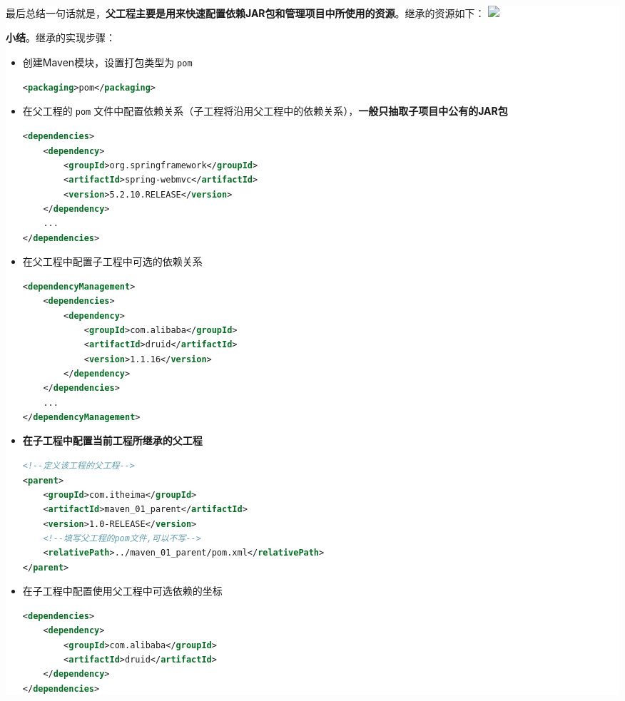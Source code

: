 最后总结一句话就是，**父工程主要是用来快速配置依赖JAR包和管理项目中所使用的资源**。继承的资源如下：
![](https://image-1307616428.cos.ap-beijing.myqcloud.com/Obsidian/202302230022838.png)

**小结**。继承的实现步骤：
* 创建Maven模块，设置打包类型为 `pom`
  ```xml
  <packaging>pom</packaging>
  ```
* 在父工程的 `pom` 文件中配置依赖关系（子工程将沿用父工程中的依赖关系），**一般只抽取子项目中公有的JAR包**
  ```xml
  <dependencies>
      <dependency>
          <groupId>org.springframework</groupId>
          <artifactId>spring-webmvc</artifactId>
          <version>5.2.10.RELEASE</version>
      </dependency>
      ...
  </dependencies>
  ```
* 在父工程中配置子工程中可选的依赖关系
  ```xml
  <dependencyManagement>
      <dependencies>
          <dependency>
              <groupId>com.alibaba</groupId>
              <artifactId>druid</artifactId>
              <version>1.1.16</version>
          </dependency>
      </dependencies>
      ...
  </dependencyManagement>
  ```
* **在子工程中配置当前工程所继承的父工程**
  ```xml
  <!--定义该工程的父工程-->
  <parent>
      <groupId>com.itheima</groupId>
      <artifactId>maven_01_parent</artifactId>
      <version>1.0-RELEASE</version>
      <!--填写父工程的pom文件,可以不写-->
      <relativePath>../maven_01_parent/pom.xml</relativePath>
  </parent>
  ```
* 在子工程中配置使用父工程中可选依赖的坐标
  ```xml
  <dependencies>
      <dependency>
          <groupId>com.alibaba</groupId>
          <artifactId>druid</artifactId>
      </dependency>
  </dependencies>
  ```
